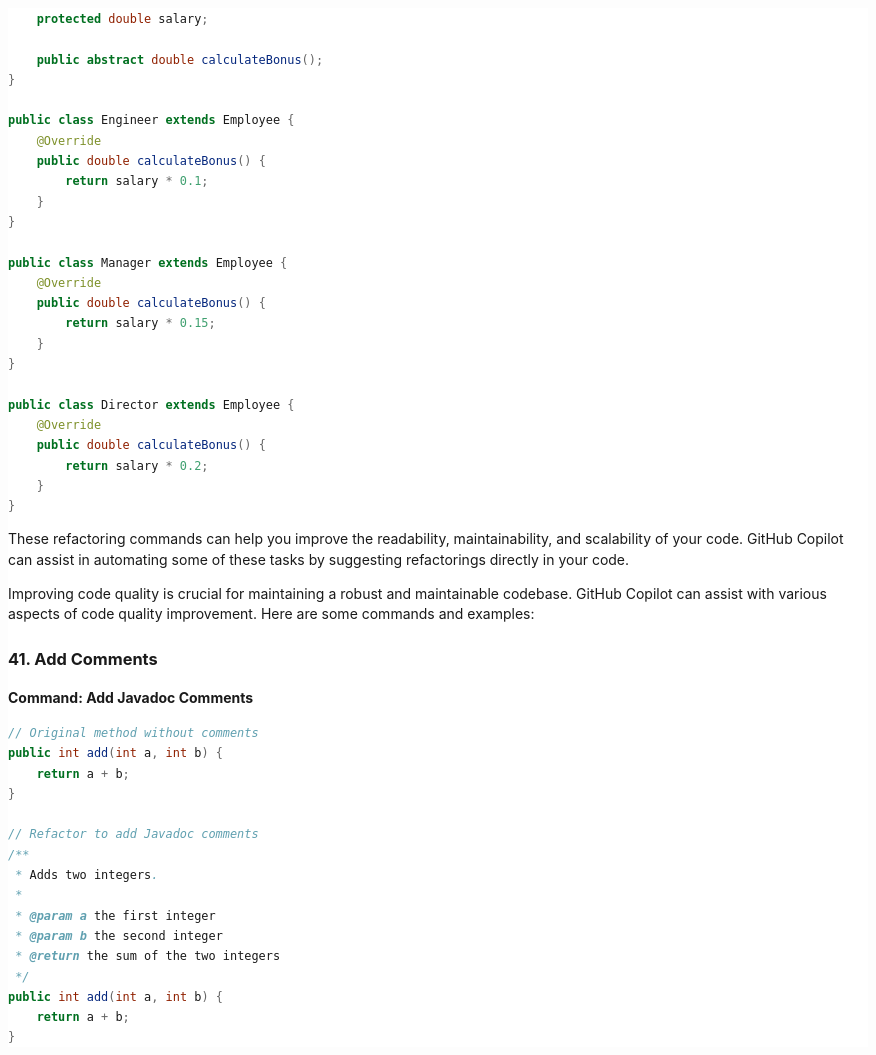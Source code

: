 ```java
    protected double salary;

    public abstract double calculateBonus();
}

public class Engineer extends Employee {
    @Override
    public double calculateBonus() {
        return salary * 0.1;
    }
}

public class Manager extends Employee {
    @Override
    public double calculateBonus() {
        return salary * 0.15;
    }
}

public class Director extends Employee {
    @Override
    public double calculateBonus() {
        return salary * 0.2;
    }
}
```

These refactoring commands can help you improve the readability, maintainability, and scalability of your code. GitHub Copilot can assist in automating some of these tasks by suggesting refactorings directly in your code.

Improving code quality is crucial for maintaining a robust and maintainable codebase. GitHub Copilot can assist with various aspects of code quality improvement. Here are some commands and examples:

### 41. **Add Comments**

**Command: Add Javadoc Comments**
```java
// Original method without comments
public int add(int a, int b) {
    return a + b;
}

// Refactor to add Javadoc comments
/**
 * Adds two integers.
 *
 * @param a the first integer
 * @param b the second integer
 * @return the sum of the two integers
 */
public int add(int a, int b) {
    return a + b;
}
```
